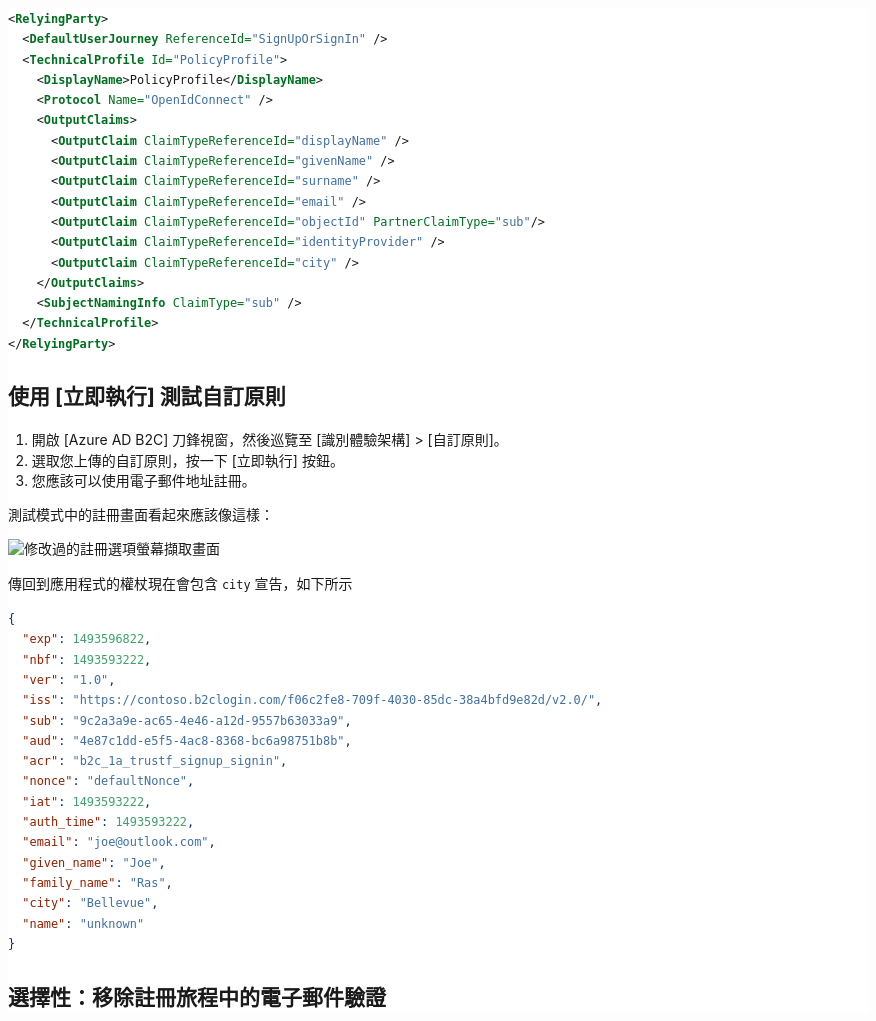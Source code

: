   ```xml
  <RelyingParty>
    <DefaultUserJourney ReferenceId="SignUpOrSignIn" />
    <TechnicalProfile Id="PolicyProfile">
      <DisplayName>PolicyProfile</DisplayName>
      <Protocol Name="OpenIdConnect" />
      <OutputClaims>
        <OutputClaim ClaimTypeReferenceId="displayName" />
        <OutputClaim ClaimTypeReferenceId="givenName" />
        <OutputClaim ClaimTypeReferenceId="surname" />
        <OutputClaim ClaimTypeReferenceId="email" />
        <OutputClaim ClaimTypeReferenceId="objectId" PartnerClaimType="sub"/>
        <OutputClaim ClaimTypeReferenceId="identityProvider" />
        <OutputClaim ClaimTypeReferenceId="city" />
      </OutputClaims>
      <SubjectNamingInfo ClaimType="sub" />
    </TechnicalProfile>
  </RelyingParty>
  ```

## <a name="test-the-custom-policy-using-run-now"></a>使用 [立即執行] 測試自訂原則

1. 開啟 [Azure AD B2C] 刀鋒視窗，然後巡覽至 [識別體驗架構] > [自訂原則]。
2. 選取您上傳的自訂原則，按一下 [立即執行] 按鈕。
3. 您應該可以使用電子郵件地址註冊。

測試模式中的註冊畫面看起來應該像這樣：

![修改過的註冊選項螢幕擷取畫面](./media/active-directory-b2c-configure-signup-self-asserted-custom/signup-with-city-claim-dropdown-example.png)

  傳回到應用程式的權杖現在會包含 `city` 宣告，如下所示
```json
{
  "exp": 1493596822,
  "nbf": 1493593222,
  "ver": "1.0",
  "iss": "https://contoso.b2clogin.com/f06c2fe8-709f-4030-85dc-38a4bfd9e82d/v2.0/",
  "sub": "9c2a3a9e-ac65-4e46-a12d-9557b63033a9",
  "aud": "4e87c1dd-e5f5-4ac8-8368-bc6a98751b8b",
  "acr": "b2c_1a_trustf_signup_signin",
  "nonce": "defaultNonce",
  "iat": 1493593222,
  "auth_time": 1493593222,
  "email": "joe@outlook.com",
  "given_name": "Joe",
  "family_name": "Ras",
  "city": "Bellevue",
  "name": "unknown"
}
```

## <a name="optional-remove-email-verification-from-signup-journey"></a>選擇性：移除註冊旅程中的電子郵件驗證
